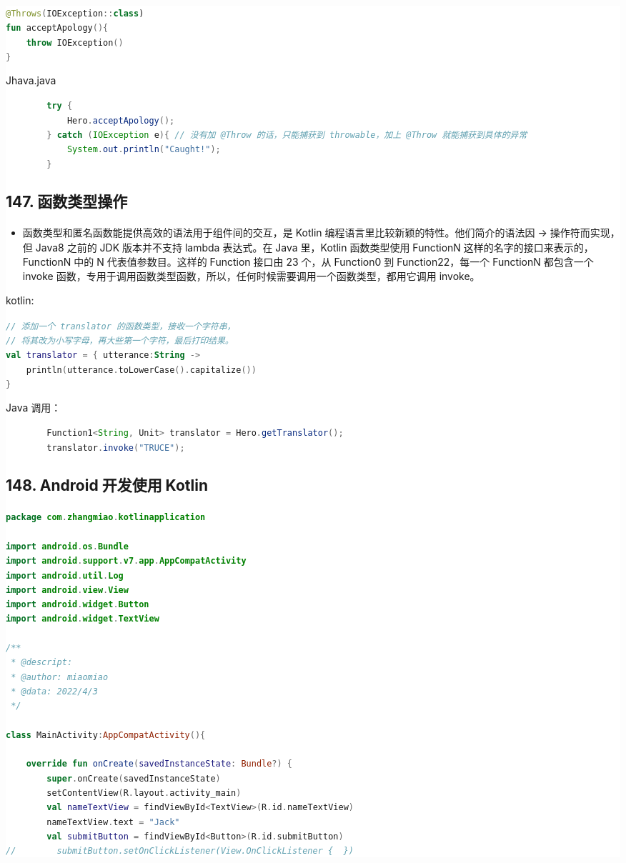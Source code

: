 ```kotlin
@Throws(IOException::class)
fun acceptApology(){
    throw IOException()
}
```

Jhava.java

```java
        try {
            Hero.acceptApology();
        } catch (IOException e){ // 没有加 @Throw 的话，只能捕获到 throwable，加上 @Throw 就能捕获到具体的异常
            System.out.println("Caught!");
        }
```



## 147. 函数类型操作

* 函数类型和匿名函数能提供高效的语法用于组件间的交互，是 Kotlin 编程语言里比较新颖的特性。他们简介的语法因 -> 操作符而实现，但 Java8 之前的 JDK 版本并不支持 lambda 表达式。在 Java 里，Kotlin 函数类型使用 FunctionN 这样的名字的接口来表示的，FunctionN 中的 N 代表值参数目。这样的 Function 接口由 23 个，从 Function0 到 Function22，每一个 FunctionN 都包含一个 invoke 函数，专用于调用函数类型函数，所以，任何时候需要调用一个函数类型，都用它调用 invoke。

kotlin:

```kotlin
// 添加一个 translator 的函数类型，接收一个字符串，
// 将其改为小写字母，再大些第一个字符，最后打印结果。
val translator = { utterance:String ->
    println(utterance.toLowerCase().capitalize())
}
```

Java 调用：

```java
        Function1<String, Unit> translator = Hero.getTranslator();
        translator.invoke("TRUCE");
```

## 148. Android 开发使用 Kotlin

```kotlin
package com.zhangmiao.kotlinapplication

import android.os.Bundle
import android.support.v7.app.AppCompatActivity
import android.util.Log
import android.view.View
import android.widget.Button
import android.widget.TextView

/**
 * @descript:
 * @author: miaomiao
 * @data: 2022/4/3
 */

class MainActivity:AppCompatActivity(){

    override fun onCreate(savedInstanceState: Bundle?) {
        super.onCreate(savedInstanceState)
        setContentView(R.layout.activity_main)
        val nameTextView = findViewById<TextView>(R.id.nameTextView)
        nameTextView.text = "Jack"
        val submitButton = findViewById<Button>(R.id.submitButton)
//        submitButton.setOnClickListener(View.OnClickListener {  })
```